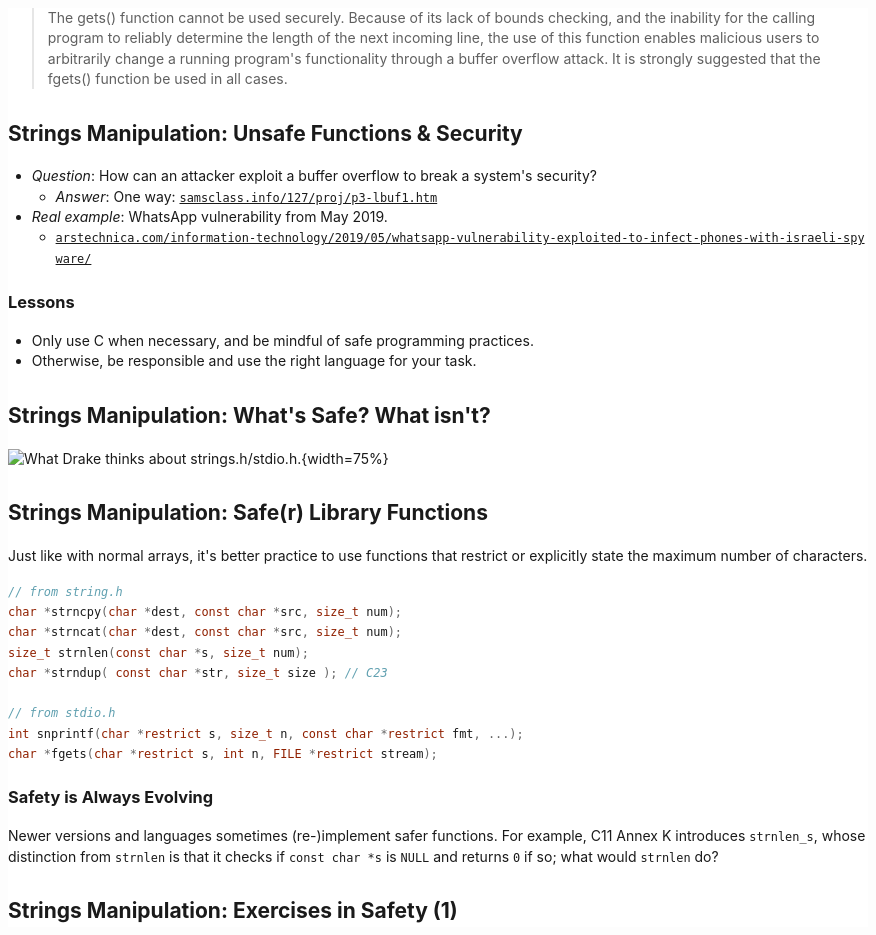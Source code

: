 > The gets() function cannot be used securely. Because of its lack of bounds checking, and the inability for the calling program to
> reliably determine the length of the next incoming line, the use of this function enables malicious users to arbitrarily change a running program's functionality through a buffer overflow attack. It is strongly suggested that the fgets() function be used in all cases.

## Strings Manipulation: Unsafe Functions & Security

- _Question_: How can an attacker exploit a buffer overflow to break a system's security?
  - _Answer_: One way: [`samsclass.info/127/proj/p3-lbuf1.htm`](https://samsclass.info/127/proj/p3-lbuf1.htm)
- _Real example_: WhatsApp vulnerability from May 2019.
  - [`arstechnica.com/information-technology/2019/05/whatsapp-vulnerability-exploited-to-infect-phones-with-israeli-spyware/`](https://arstechnica.com/information-technology/2019/05/whatsapp-vulnerability-exploited-to-infect-phones-with-israeli-spyware/)

### Lessons

- Only use C when necessary, and be mindful of safe programming practices.
- Otherwise, be responsible and use the right language for your task.

## Strings Manipulation: What's Safe? What isn't?



![What Drake thinks about `strings.h`/`stdio.h`.](lec06/safe-functions.png){width=75%}

## Strings Manipulation: Safe(r) Library Functions

Just like with normal arrays, it's better practice to use functions that restrict or explicitly state the maximum number of characters.

```c
// from string.h
char *strncpy(char *dest, const char *src, size_t num);
char *strncat(char *dest, const char *src, size_t num);
size_t strnlen(const char *s, size_t num);
char *strndup( const char *str, size_t size ); // C23

// from stdio.h
int snprintf(char *restrict s, size_t n, const char *restrict fmt, ...);
char *fgets(char *restrict s, int n, FILE *restrict stream);
```

### Safety is Always Evolving

Newer versions and languages sometimes (re-)implement safer functions. For example, C11 Annex K introduces `strnlen_s`, whose distinction from `strnlen` is that it checks if `const char *s` is `NULL` and returns `0` if so; what would `strnlen` do?

## Strings Manipulation: Exercises in Safety (1)
